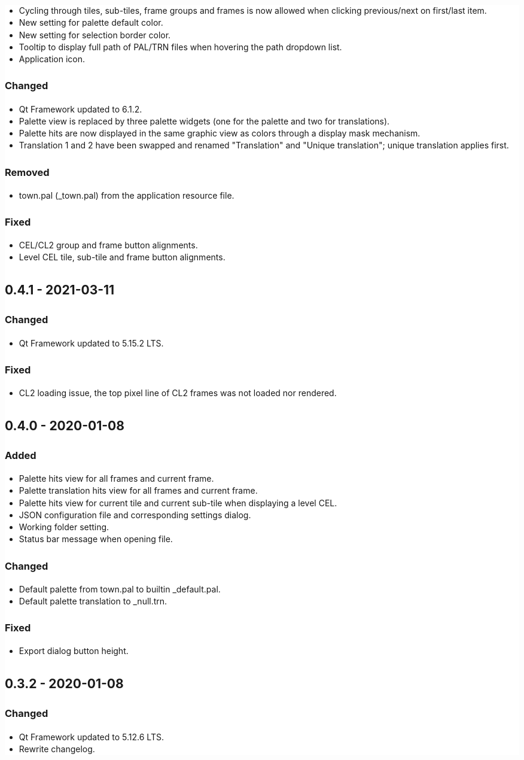 - Cycling through tiles, sub-tiles, frame groups and frames is now allowed when clicking previous/next on first/last item.
- New setting for palette default color.
- New setting for selection border color.
- Tooltip to display full path of PAL/TRN files when hovering the path dropdown list.
- Application icon.

### Changed
- Qt Framework updated to 6.1.2.
- Palette view is replaced by three palette widgets (one for the palette and two for translations).
- Palette hits are now displayed in the same graphic view as colors through a display mask mechanism.
- Translation 1 and 2 have been swapped and renamed "Translation" and "Unique translation"; unique translation applies first.

### Removed
- town.pal (_town.pal) from the application resource file.

### Fixed
- CEL/CL2 group and frame button alignments.
- Level CEL tile, sub-tile and frame button alignments.

## 0.4.1 - 2021-03-11
### Changed
- Qt Framework updated to 5.15.2 LTS.

### Fixed
- CL2 loading issue, the top pixel line of CL2 frames was not loaded nor rendered.


## 0.4.0 - 2020-01-08
### Added
- Palette hits view for all frames and current frame.
- Palette translation hits view for all frames and current frame.
- Palette hits view for current tile and current sub-tile when displaying a level CEL.
- JSON configuration file and corresponding settings dialog.
- Working folder setting.
- Status bar message when opening file.

### Changed
- Default palette from town.pal to builtin _default.pal.
- Default palette translation to _null.trn.

### Fixed
- Export dialog button height.

## 0.3.2 - 2020-01-08
### Changed
- Qt Framework updated to 5.12.6 LTS.
- Rewrite changelog.
